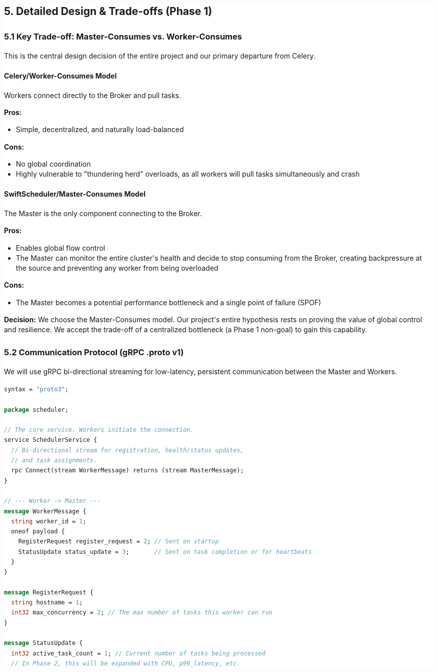 ## 5. Detailed Design & Trade-offs (Phase 1)

### 5.1 Key Trade-off: Master-Consumes vs. Worker-Consumes

This is the central design decision of the entire project and our primary departure from Celery.

#### Celery/Worker-Consumes Model
Workers connect directly to the Broker and pull tasks.

**Pros:**
- Simple, decentralized, and naturally load-balanced

**Cons:**
- No global coordination
- Highly vulnerable to "thundering herd" overloads, as all workers will pull tasks simultaneously and crash

#### SwiftScheduler/Master-Consumes Model
The Master is the only component connecting to the Broker.

**Pros:**
- Enables global flow control
- The Master can monitor the entire cluster's health and decide to stop consuming from the Broker, creating backpressure at the source and preventing any worker from being overloaded

**Cons:**
- The Master becomes a potential performance bottleneck and a single point of failure (SPOF)

**Decision:** We choose the Master-Consumes model. Our project's entire hypothesis rests on proving the value of global control and resilience. We accept the trade-off of a centralized bottleneck (a Phase 1 non-goal) to gain this capability.

### 5.2 Communication Protocol (gRPC .proto v1)

We will use gRPC bi-directional streaming for low-latency, persistent communication between the Master and Workers.

```protobuf
syntax = "proto3";

package scheduler;

// The core service. Workers initiate the connection.
service SchedulerService {
  // Bi-directional stream for registration, health/status updates,
  // and task assignments.
  rpc Connect(stream WorkerMessage) returns (stream MasterMessage);
}

// --- Worker -> Master ---
message WorkerMessage {
  string worker_id = 1;
  oneof payload {
    RegisterRequest register_request = 2; // Sent on startup
    StatusUpdate status_update = 3;       // Sent on task completion or for heartbeats
  }
}

message RegisterRequest {
  string hostname = 1;
  int32 max_concurrency = 2; // The max number of tasks this worker can run
}

message StatusUpdate {
  int32 active_task_count = 1; // Current number of tasks being processed
  // In Phase 2, this will be expanded with CPU, p99_latency, etc.
```